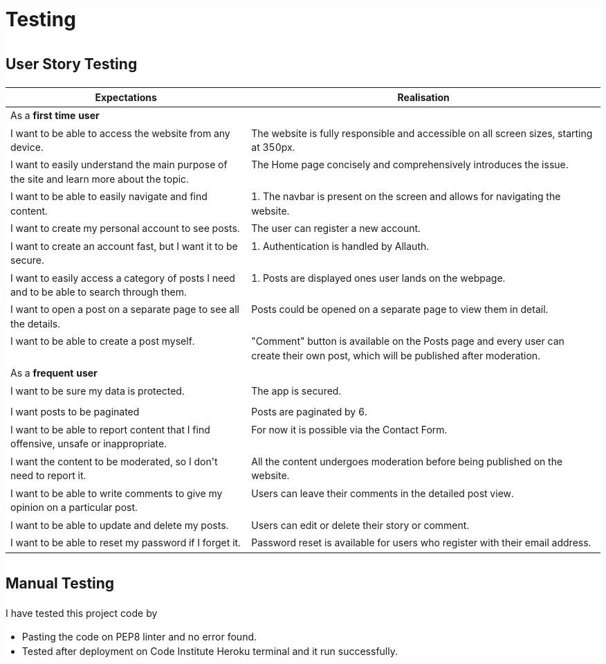 # Testing

## User Story Testing

| Expectations                                                                                 | Realisation                                                                                                                                                                                                                                                                                                                                                                                                                          |
|----------------------------------------------------------------------------------------------|--------------------------------------------------------------------------------------------------------------------------------------------------------------------------------------------------------------------------------------------------------------------------------------------------------------------------------------------------------------------------------------------------------------------------------------|
| As a **first time user**                                                                   |                                                                                                                                                                                                                                                                                                                                                                                                                                      |
| I want to be able to access the website from any device. | The website is fully responsible and accessible on all screen sizes, starting at 350px.|
| I want to easily understand the main purpose of the site and learn more about the topic.                           | The Home page concisely and comprehensively introduces the issue.                       |
| I want to be able to easily navigate and find content.  | 1. The navbar is present on the screen and allows for navigating the website.               |
| I want to create my personal account to see posts.                                                                     | The user can register a new account.                                                            |                                                                                                             |
| I want to create an account fast, but I want it to be secure.                                                  | 1. Authentication is handled by Allauth.                                      |
| I want to easily access a category of posts I need and to be able to search through them.               | 1. Posts are displayed ones user lands on the webpage.                                                                                                                                    |
| I want to open a post on a separate page to see all the details.                                                              | Posts could be opened on a separate page to view them in detail.                                                                                                      |                                                                          ||
| I want to be able to create a post myself.                   | "Comment" button is available on the Posts page and every user can create their own post, which will be published after moderation.                                                                                                 |                                                                                                                                                 |
|  As a **frequent user**                                                                               |                                                                                |
|  I want to be sure my data is protected.          | The app is secured.                                                              | 
                        |        |
|I want posts to be paginated | Posts are paginated by 6. |
| I want to be able to report content that I find offensive, unsafe or inappropriate. | For now it is possible via the Contact Form. |
| I want the content to be moderated, so I don't need to report it. | All the content undergoes moderation before being published on the website. |
| I want to be able to write comments to give my opinion on a particular post. | Users can leave their comments in the detailed post view. |
| I want to be able to update and delete my posts. | Users can edit or delete their story or comment. 
| I want to be able to reset my password if I forget it. | Password reset is available for users who register with their email address.

## Manual Testing

I have tested this project code by
- Pasting the code on PEP8 linter and no error found.
- Tested after deployment on Code Institute Heroku terminal and it run successfully.
